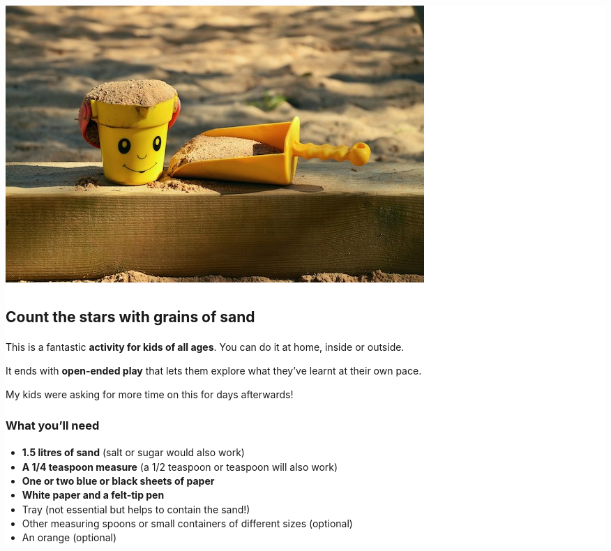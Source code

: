 ![Sand inside a yellow bucket with a smiley face and a yellow scoop on the wooden edge of a sand pit](sand-bucket-scoop.jpg "Image credit: congerdesign")

## Count the stars with grains of sand

This is a fantastic **activity for kids of all ages**. You can do it at home, inside or outside.

It ends with **open-ended play** that lets them explore what they’ve learnt at their own pace.

My kids were asking for more time on this for days afterwards!

### What you’ll need

- **1.5 litres of sand** (salt or sugar would also work)
- **A 1/4 teaspoon measure** (a 1/2 teaspoon or teaspoon will also work)
- **One or two blue or black sheets of paper**
- **White paper and a felt-tip pen**
- Tray (not essential but helps to contain the sand!)
- Other measuring spoons or small containers of different sizes (optional)
- An orange (optional)
